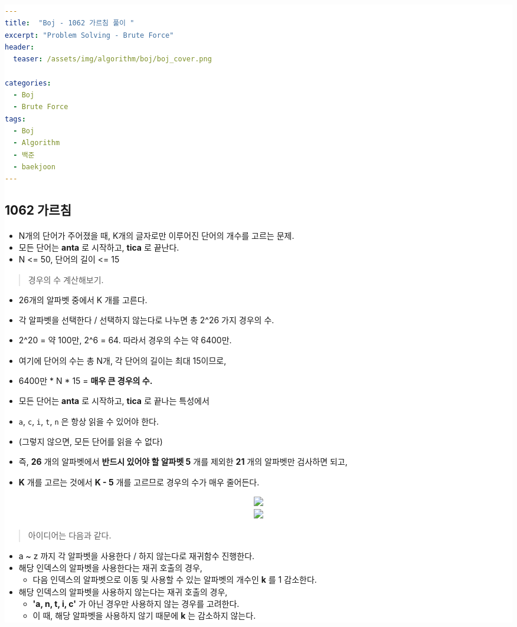 ```yaml
---
title:  "Boj - 1062 가르침 풀이 "
excerpt: "Problem Solving - Brute Force"
header:
  teaser: /assets/img/algorithm/boj/boj_cover.png

categories:
  - Boj
  - Brute Force
tags:
  - Boj
  - Algorithm
  - 백준
  - baekjoon
---
```

## 1062 가르침

- N개의 단어가 주어졌을 때, K개의 글자로만 이루어진 단어의 개수를 고르는 문제.
- 모든 단어는 __anta__ 로 시작하고, __tica__ 로 끝난다.
- N <= 50, 단어의 길이 <= 15


> 경우의 수 계산해보기.
   - 26개의 알파벳 중에서 K 개를 고른다.
   - 각 알파벳을 선택한다 / 선택하지 않는다로 나누면 총 2^26 가지 경우의 수.
   - 2^20 = 약 100만, 2^6 = 64. 따라서 경우의 수는 약 6400만.
   - 여기에 단어의 수는 총 N개, 각 단어의 길이는 최대 15이므로,
   - 6400만 * N * 15 = __매우 큰 경우의 수.__

   - 모든 단어는 __anta__ 로 시작하고, __tica__ 로 끝나는 특성에서
   - `a`, `c`, `i`, `t`, `n` 은 항상 읽을 수 있어야 한다.
   - (그렇지 않으면, 모든 단어를 읽을 수 없다)
   - 즉, __26__ 개의 알파벳에서 __반드시 있어야 할 알파벳 5__ 개를 제외한 __21__ 개의 알파벳만 검사하면 되고,
   - __K__ 개를 고르는 것에서 __K - 5__ 개를 고르므로 경우의 수가 매우 줄어든다.

<center>
<img src = "https://hyunjae-lee.github.io/assets/img/algorithm/ps/1062.jpg" width = "100%">
</center>

<center>
<img src = "https://hyunjae-lee.github.io/assets/img/algorithm/ps/1062-2.jpg" width = "100%">
</center>

> 아이디어는 다음과 같다.
   - a ~ z 까지 각 알파벳을 사용한다 / 하지 않는다로 재귀함수 진행한다.
   - 해당 인덱스의 알파벳을 사용한다는 재귀 호출의 경우, 
     - 다음 인덱스의 알파벳으로 이동 및 사용할 수 있는 알파벳의 개수인 __k__ 를 1 감소한다.
   - 해당 인덱스의 알파벳을 사용하지 않는다는 재귀 호출의 경우,
     - __'a, n, t, i, c'__ 가 아닌 경우만 사용하지 않는 경우를 고려한다.
     - 이 때, 해당 알파벳을 사용하지 않기 때문에 __k__ 는 감소하지 않는다.
